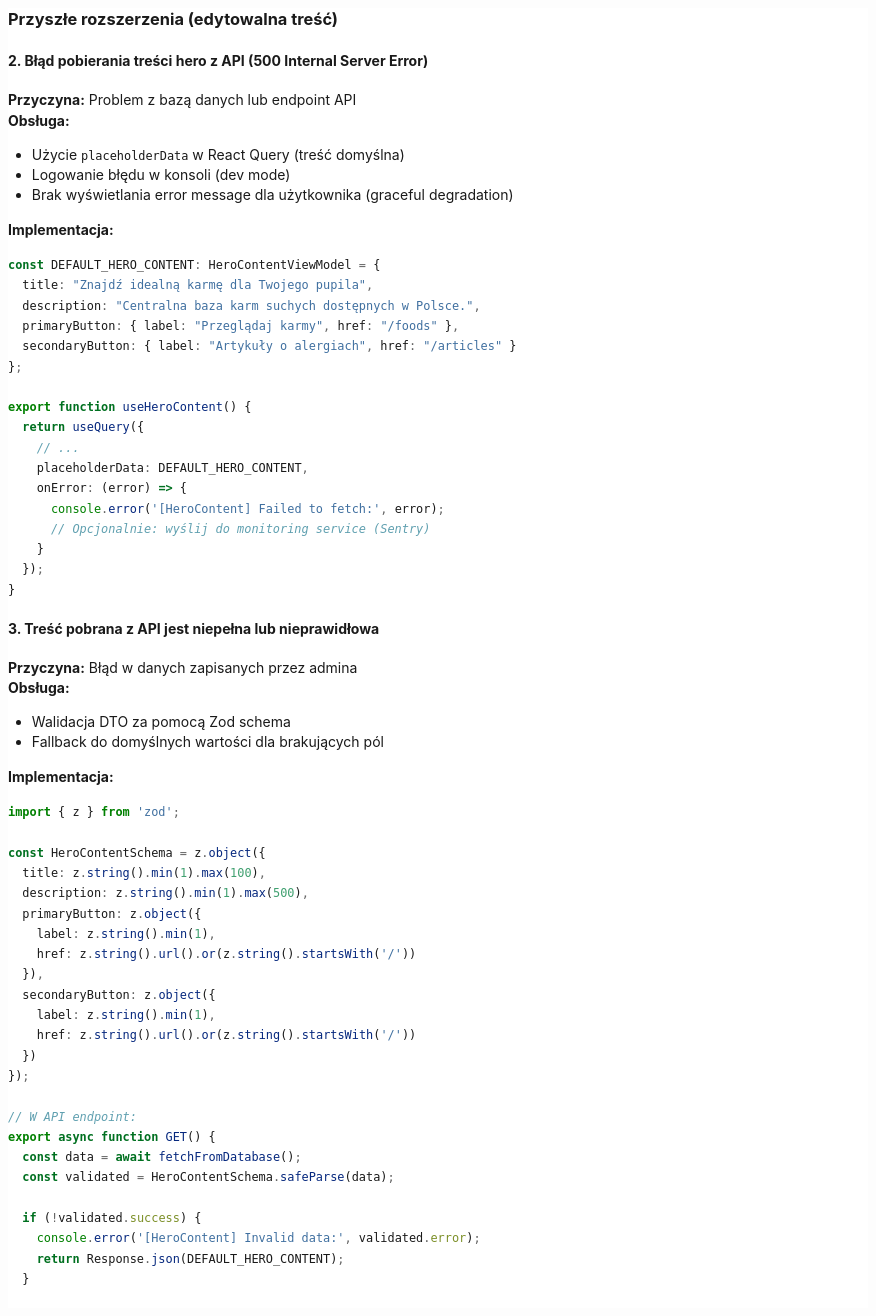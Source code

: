 ### Przyszłe rozszerzenia (edytowalna treść)

#### 2. Błąd pobierania treści hero z API (500 Internal Server Error)
**Przyczyna:** Problem z bazą danych lub endpoint API  
**Obsługa:**
- Użycie `placeholderData` w React Query (treść domyślna)
- Logowanie błędu w konsoli (dev mode)
- Brak wyświetlania error message dla użytkownika (graceful degradation)

**Implementacja:**
```typescript
const DEFAULT_HERO_CONTENT: HeroContentViewModel = {
  title: "Znajdź idealną karmę dla Twojego pupila",
  description: "Centralna baza karm suchych dostępnych w Polsce.",
  primaryButton: { label: "Przeglądaj karmy", href: "/foods" },
  secondaryButton: { label: "Artykuły o alergiach", href: "/articles" }
};

export function useHeroContent() {
  return useQuery({
    // ...
    placeholderData: DEFAULT_HERO_CONTENT,
    onError: (error) => {
      console.error('[HeroContent] Failed to fetch:', error);
      // Opcjonalnie: wyślij do monitoring service (Sentry)
    }
  });
}
```

#### 3. Treść pobrana z API jest niepełna lub nieprawidłowa
**Przyczyna:** Błąd w danych zapisanych przez admina  
**Obsługa:**
- Walidacja DTO za pomocą Zod schema
- Fallback do domyślnych wartości dla brakujących pól

**Implementacja:**
```typescript
import { z } from 'zod';

const HeroContentSchema = z.object({
  title: z.string().min(1).max(100),
  description: z.string().min(1).max(500),
  primaryButton: z.object({
    label: z.string().min(1),
    href: z.string().url().or(z.string().startsWith('/'))
  }),
  secondaryButton: z.object({
    label: z.string().min(1),
    href: z.string().url().or(z.string().startsWith('/'))
  })
});

// W API endpoint:
export async function GET() {
  const data = await fetchFromDatabase();
  const validated = HeroContentSchema.safeParse(data);
  
  if (!validated.success) {
    console.error('[HeroContent] Invalid data:', validated.error);
    return Response.json(DEFAULT_HERO_CONTENT);
  }
  
```